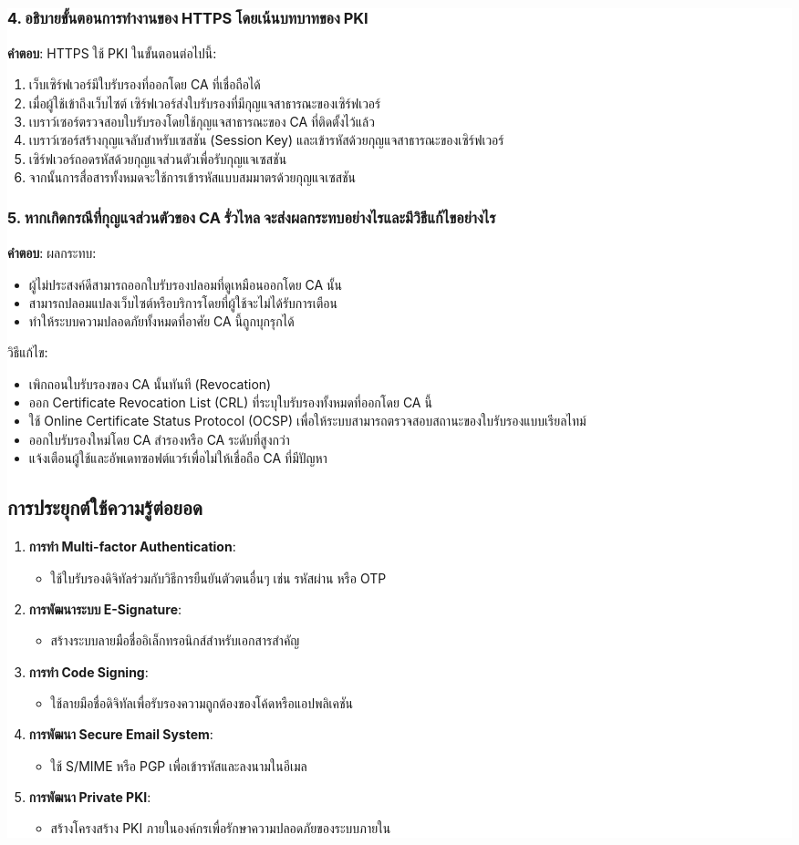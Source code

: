 ### 4. อธิบายขั้นตอนการทำงานของ HTTPS โดยเน้นบทบาทของ PKI
**คำตอบ**: 
HTTPS ใช้ PKI ในขั้นตอนต่อไปนี้:
1. เว็บเซิร์ฟเวอร์มีใบรับรองที่ออกโดย CA ที่เชื่อถือได้
2. เมื่อผู้ใช้เข้าถึงเว็บไซต์ เซิร์ฟเวอร์ส่งใบรับรองที่มีกุญแจสาธารณะของเซิร์ฟเวอร์
3. เบราว์เซอร์ตรวจสอบใบรับรองโดยใช้กุญแจสาธารณะของ CA ที่ติดตั้งไว้แล้ว
4. เบราว์เซอร์สร้างกุญแจลับสำหรับเซสชัน (Session Key) และเข้ารหัสด้วยกุญแจสาธารณะของเซิร์ฟเวอร์
5. เซิร์ฟเวอร์ถอดรหัสด้วยกุญแจส่วนตัวเพื่อรับกุญแจเซสชัน
6. จากนั้นการสื่อสารทั้งหมดจะใช้การเข้ารหัสแบบสมมาตรด้วยกุญแจเซสชัน

### 5. หากเกิดกรณีที่กุญแจส่วนตัวของ CA รั่วไหล จะส่งผลกระทบอย่างไรและมีวิธีแก้ไขอย่างไร
**คำตอบ**: 
ผลกระทบ:
- ผู้ไม่ประสงค์ดีสามารถออกใบรับรองปลอมที่ดูเหมือนออกโดย CA นั้น
- สามารถปลอมแปลงเว็บไซต์หรือบริการโดยที่ผู้ใช้จะไม่ได้รับการเตือน
- ทำให้ระบบความปลอดภัยทั้งหมดที่อาศัย CA นี้ถูกบุกรุกได้

วิธีแก้ไข:
- เพิกถอนใบรับรองของ CA นั้นทันที (Revocation)
- ออก Certificate Revocation List (CRL) ที่ระบุใบรับรองทั้งหมดที่ออกโดย CA นี้
- ใช้ Online Certificate Status Protocol (OCSP) เพื่อให้ระบบสามารถตรวจสอบสถานะของใบรับรองแบบเรียลไทม์
- ออกใบรับรองใหม่โดย CA สำรองหรือ CA ระดับที่สูงกว่า
- แจ้งเตือนผู้ใช้และอัพเดทซอฟต์แวร์เพื่อไม่ให้เชื่อถือ CA ที่มีปัญหา

## การประยุกต์ใช้ความรู้ต่อยอด

1. **การทำ Multi-factor Authentication**:
   - ใช้ใบรับรองดิจิทัลร่วมกับวิธีการยืนยันตัวตนอื่นๆ เช่น รหัสผ่าน หรือ OTP

2. **การพัฒนาระบบ E-Signature**:
   - สร้างระบบลายมือชื่ออิเล็กทรอนิกส์สำหรับเอกสารสำคัญ

3. **การทำ Code Signing**:
   - ใช้ลายมือชื่อดิจิทัลเพื่อรับรองความถูกต้องของโค้ดหรือแอปพลิเคชัน

4. **การพัฒนา Secure Email System**:
   - ใช้ S/MIME หรือ PGP เพื่อเข้ารหัสและลงนามในอีเมล

5. **การพัฒนา Private PKI**:
   - สร้างโครงสร้าง PKI ภายในองค์กรเพื่อรักษาความปลอดภัยของระบบภายใน
